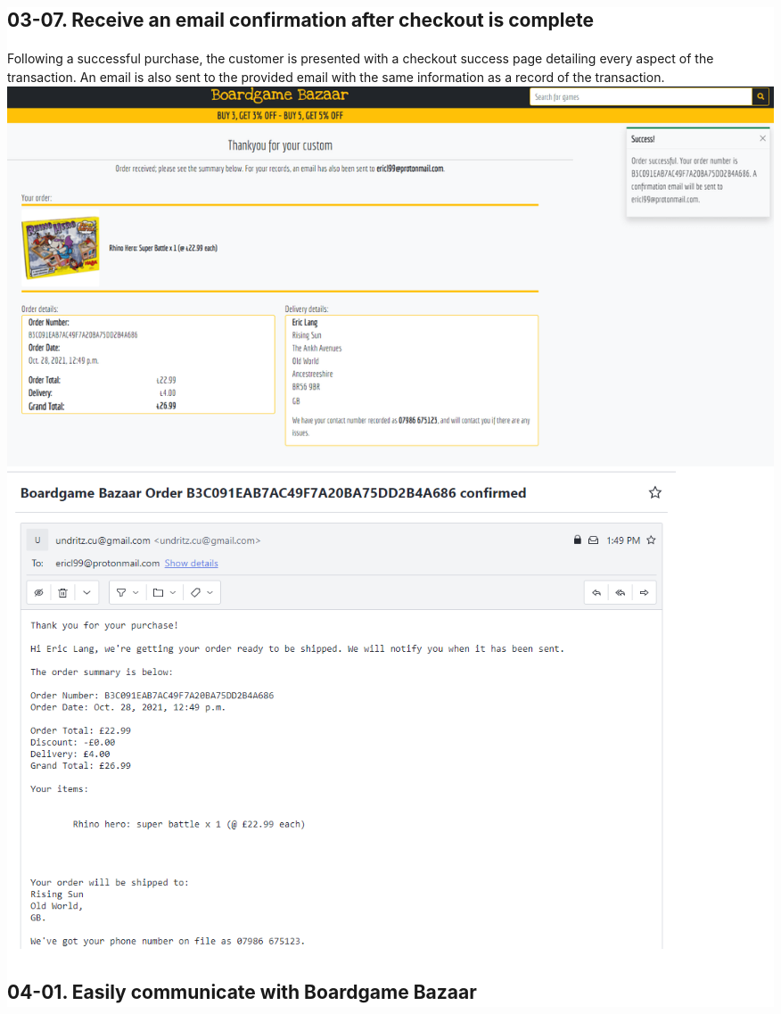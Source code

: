 ## 03-07. Receive an email confirmation after checkout is complete
Following a successful purchase, the customer is presented with a checkout success page detailing every aspect of the transaction.  An email is also sent to the provided email with the same information as a record of the transaction.
[<img src="assets/readme/0306_checkout-success.png" width="1000"/>](assets/readme/0306_checkout-success.png) 
[<img src="assets/readme/0306_order-confirmation-email.png" width="750"/>](assets/readme/0306_order-confirmation-email.png) 
## 04-01. Easily communicate with Boardgame Bazaar